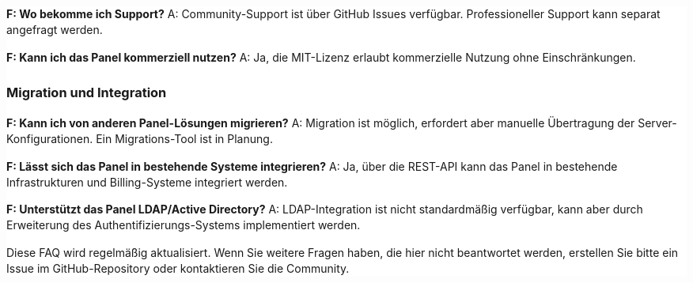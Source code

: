 **F: Wo bekomme ich Support?**
A: Community-Support ist über GitHub Issues verfügbar. Professioneller Support kann separat angefragt werden.

**F: Kann ich das Panel kommerziell nutzen?**
A: Ja, die MIT-Lizenz erlaubt kommerzielle Nutzung ohne Einschränkungen.

### Migration und Integration

**F: Kann ich von anderen Panel-Lösungen migrieren?**
A: Migration ist möglich, erfordert aber manuelle Übertragung der Server-Konfigurationen. Ein Migrations-Tool ist in Planung.

**F: Lässt sich das Panel in bestehende Systeme integrieren?**
A: Ja, über die REST-API kann das Panel in bestehende Infrastrukturen und Billing-Systeme integriert werden.

**F: Unterstützt das Panel LDAP/Active Directory?**
A: LDAP-Integration ist nicht standardmäßig verfügbar, kann aber durch Erweiterung des Authentifizierungs-Systems implementiert werden.

Diese FAQ wird regelmäßig aktualisiert. Wenn Sie weitere Fragen haben, die hier nicht beantwortet werden, erstellen Sie bitte ein Issue im GitHub-Repository oder kontaktieren Sie die Community.

